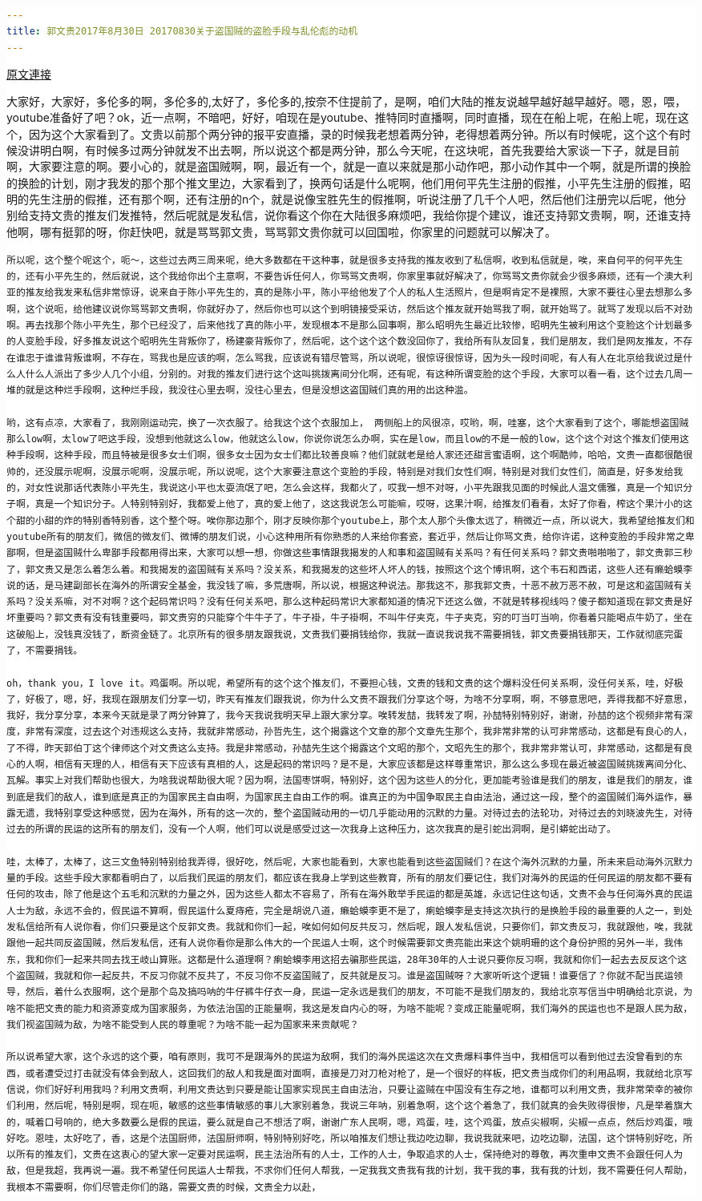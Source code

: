 ```yaml
---
title: 郭文贵2017年8月30日 20170830关于盗国贼的盗脸手段与乱伦彪的动机
---
```


[原文連接](https://gnews.org/ThreadView/53483928)

大家好，大家好，多伦多的啊，多伦多的,太好了，多伦多的,按奈不住提前了，是啊，咱们大陆的推友说越早越好越早越好。嗯，恩，喂，youtube准备好了吧？ok，近一点啊，不暗吧，好好，咱现在是youtube、推特同时直播啊，同时直播，现在在船上呢，在船上呢，现在这个，因为这个大家看到了。文贵以前那个两分钟的报平安直播，录的时候我老想着两分钟，老得想着两分钟。所以有时候呢，这个这个有时候没讲明白啊，有时候多过两分钟就发不出去啊，所以说这个都是两分钟，那么今天呢，在这块呢，首先我要给大家谈一下子，就是目前啊，大家要注意的啊。要小心的，就是盗国贼啊，啊，最近有一个，就是一直以来就是那小动作吧，那小动作其中一个啊，就是所谓的换脸的换脸的计划，刚才我发的那个那个推文里边，大家看到了，换两句话是什么呢啊，他们用何平先生注册的假推，小平先生注册的假推，昭明的先生注册的假推，还有那个啊，还有注册的n个，就是说像宝胜先生的假推啊，听说注册了几千个人吧，然后他们注册完以后呢，他分别给支持文贵的推友们发推特，然后呢就是发私信，说你看这个你在大陆很多麻烦吧，我给你提个建议，谁还支持郭文贵啊，啊，还谁支持他啊，哪有挺郭的呀，你赶快吧，就是骂骂郭文贵，骂骂郭文贵你就可以回国啦，你家里的问题就可以解决了。

    所以呢，这个整个呢这个，呃～，这些过去两三周来呢，绝大多数都在干这种事，就是很多支持我的推友收到了私信啊，收到私信就是，唉，来自何平的何平先生的，还有小平先生的，然后就说，这个我给你出个主意啊，不要告诉任何人，你骂骂文贵啊，你家里事就好解决了，你骂骂文贵你就会少很多麻烦，还有一个澳大利亚的推友给我发来私信非常惊讶，说来自于陈小平先生的，真的是陈小平，陈小平给他发了个人的私人生活照片，但是啊肯定不是裸照，大家不要往心里去想那么多啊，这个说呃，给他建议说你骂骂郭文贵啊，你就好办了，然后你也可以这个到明镜接受采访，然后这个推友就开始骂我了啊，就开始骂了。就骂了发现以后不对劲啊。再去找那个陈小平先生，那个已经没了，后来他找了真的陈小平，发现根本不是那么回事啊，那么昭明先生最近比较惨，昭明先生被利用这个变脸这个计划最多的人变脸手段，好多推友说这个昭明先生背叛你了，杨建豪背叛你了，然后呢，这个这个这个数没回你了，我给所有队友回复，我们是朋友，我们是网友推友，不存在谁忠于谁谁背叛谁啊，不存在，骂我也是应该的啊，怎么骂我，应该说有错尽管骂，所以说呢，很惊讶很惊讶，因为头一段时间呢，有人有人在北京给我说过是什么人什么人派出了多少人几个小组，分别的。对我的推友们进行这个这叫挑拨离间分化啊，还有呢，有这种所谓变脸的这个手段，大家可以看一看，这个过去几周一堆的就是这种烂手段啊，这种烂手段，我没往心里去啊，没往心里去，但是没想这盗国贼们真的用的出这种滥。

    哟，这有点凉，大家看了，我刚刚运动完，换了一次衣服了。给我这个这个衣服加上， 两侧船上的风很凉，哎哟，啊，哇塞，这个大家看到了这个，哪能想盗国贼那么low啊，太low了吧这手段，没想到他就这么low，他就这么low，你说你说怎么办啊，实在是low，而且low的不是一般的low，这个这个对这个推友们使用这种手段啊，这种手段，而且特被是很多女士们啊，很多女士因为女士们都比较善良嘛？他们就就老是给人家还还甜言蜜语啊，这个啊酷帅，哈哈，文贵一直都很酷很帅的，还没展示呢啊，没展示呢啊，没展示呢，所以说呢，这个大家要注意这个变脸的手段，特别是对我们女性们啊，特别是对我们女性们，简直是，好多发给我的，对女性说那话代表陈小平先生，我说这小平也太耍流氓了吧，怎么会这样，我都火了，哎我一想不对呀，小平先跟我见面的时候此人温文儒雅，真是一个知识分子啊，真是一个知识分子。人特别特别好，我都爱上他了，真的爱上他了，这这我说怎么可能嘛，哎呀，这果汁啊，给推友们看看，太好了你看，榨这个果汁小的这个甜的小甜的炸的特别香特别香，这个整个呀。唉你那边那个，刚才反映你那个youtube上，那个太人那个头像太远了，稍微近一点，所以说大，我希望给推友们和youtube所有的朋友们，微信的微友们、微博的朋友们说，小心这种用所有你熟悉的人来给你套瓷，套近乎，然后让你骂文贵，给你许诺，这种变脸的手段非常之卑鄙啊，但是盗国贼什么卑鄙手段都用得出来，大家可以想一想，你做这些事情跟我揭发的人和事和盗国贼有关系吗？有任何关系吗？郭文贵啪啪啪了，郭文贵郭三秒了，郭文贵又是怎么着怎么着。和我揭发的盗国贼有关系吗？没关系，和我揭发的这些坏人坏人的钱，按照这个这个博讯啊，这个韦石和西诺，这些人还有癞蛤蟆李说的话，是马建副部长在海外的所谓安全基金，我没钱了嘛，多荒唐啊，所以说，根据这种说法。那我这不，那我郭文贵，十恶不赦万恶不赦，可是这和盗国贼有关系吗？没关系嘛，对不对啊？这个起码常识吗？没有任何关系吧，那么这种起码常识大家都知道的情况下还这么做，不就是转移视线吗？傻子都知道现在郭文贵是好坏重要吗？郭文贵有没有钱重要吗，郭文贵穷的只能穿个牛牛子了，牛子褂，牛子褂啊，不叫牛仔夹克，牛子夹克，穷的叮当叮当响，你看着只能喝点牛奶了，坐在这破船上，没钱真没钱了，断资金链了。北京所有的很多朋友跟我说，文贵我们要捐钱给你，我就一直说我说我不需要捐钱，郭文贵要捐钱那天，工作就彻底完蛋了，不需要捐钱。

    oh，thank you，I love it。鸡蛋啊。所以呢，希望所有的这个这个推友们，不要担心钱，文贵的钱和文贵的这个爆料没任何关系啊，没任何关系，哇，好极了，好极了，嗯，好，我现在跟朋友们分享一切，昨天有推友们跟我说，你为什么文贵不跟我们分享这个呀，为啥不分享啊，啊，不够意思吧，弄得我都不好意思，我好，我分享分享，本来今天就是录了两分钟算了，我今天我说我明天早上跟大家分享。唉转发喆，我转发了啊，孙喆特别特别好，谢谢，孙喆的这个视频非常有深度，非常有深度，过去这个对违规这么支持，我就非常感动，孙哲先生，这个揭露这个文章的那个文章先生那个，我非常非常的认可非常感动，这都是有良心的人，了不得，昨天郭伯丁这个律师这个对文贵这么支持。我是非常感动，孙喆先生这个揭露这个文昭的那个，文昭先生的那个，我非常非常认可，非常感动，这都是有良心的人啊，相信有天理的人，相信有天下应该有真相的人，这是起码的常识吗？是不是，大家应该都是这样尊重常识，那么这么多现在最近被盗国贼挑拨离间分化、瓦解。事实上对我们帮助也很大，为啥我说帮助很大呢？因为啊，法国枣饼啊，特别好，这个因为这些人的分化，更加能考验谁是我们的朋友，谁是我们的朋友，谁到底是我们的敌人，谁到底是真正的为国家民主自由啊，为国家民主自由工作的啊。谁真正的为中国争取民主自由法治，通过这一段，整个的盗国贼们海外运作，暴露无遗，我特别享受这种感觉，因为在海外，所有的这一次的，整个盗国贼动用的一切几乎能动用的沉默的力量。对待过去的法轮功，对待过去的刘晓波先生，对待过去的所谓的民运的这所有的朋友们，没有一个人啊，他们可以说是感受过这一次我身上这种压力，这次我真的是引蛇出洞啊，是引蟒蛇出动了。

    哇，太棒了，太棒了，这三文鱼特别特别给我弄得，很好吃，然后呢，大家也能看到，大家也能看到这些盗国贼们？在这个海外沉默的力量，所未来启动海外沉默力量的手段。这些手段大家都看明白了，以后我们民运的朋友们，都应该在我身上学到这些教育，所有的朋友们要记住，我们对海外的民运的任何民运的朋友都不要有任何的攻击，除了他是这个五毛和沉默的力量之外，因为这些人都太不容易了，所有在海外敢举手民运的都是英雄，永远记住这句话，文贵不会与任何海外真的民运人士为敌，永远不会的，假民运不算啊，假民运什么夏痔疮，完全是胡说八道，癞蛤蟆李更不是了，瘌蛤蟆李是支持这次执行的是换脸手段的最重要的人之一，到处发私信给所有人说你看，你们只要是这个反郭文贵。我就和你们一起，唉如何如何反共反习，然后呢，跟人发私信说，只要你们，郭文贵反习，我就跟他，唉，我就跟他一起共同反盗国贼，然后发私信，还有人说你看你是那么伟大的一个民运人士啊，这个时候需要郭文贵亮能出来这个姚明珊的这个身份护照的另外一半，我伟东，我和你们一起来共同去找王岐山算账。这都是什么道理啊？瘌蛤蟆李用这招去骗那些民运，28年30年的人士说只要你反习啊，我就和你们一起去去反反这个这个盗国贼，我就和你一起反共，不反习你就不反共了，不反习你不反盗国贼了，反共就是反习。谁是盗国贼呀？大家听听这个逻辑！谁要信了？你就不配当民运领导，然后，着什么衣服啊，这个是那个岛及搞吗呐的牛仔裤牛仔衣一身，民运一定永远是我们的朋友，不可能不是我们朋友的，我给北京写信当中明确给北京说，为啥不能把文贵的能力和资源变成为国家服务，为依法治国的正能量啊，我这是发自内心的呀，为啥不能呢？变成正能量呢啊，我们海外的民运也也不是跟人民为敌，我们视盗国贼为敌，为啥不能受到人民的尊重呢？为啥不能一起为国家来来贡献呢？

    所以说希望大家，这个永远的这个要，咱有原则，我可不是跟海外的民运为敌啊，我们的海外民运这次在文贵爆料事件当中，我相信可以看到他过去没曾看到的东西，或者遭受过打击就没有体会到敌人，这回我们的敌人和我是面对面啊，直接是刀对刀枪对枪了，是一个很好的样板，把文贵当成你们的利用品啊，我就给北京写信说，你们好好利用我吗？利用文贵啊，利用文贵达到只要是能让国家实现民主自由法治，只要让盗贼在中国没有生存之地，谁都可以利用文贵，我非常荣幸的被你们利用，然后呢，特别是啊，现在呃，敏感的这些事情敏感的事儿大家别着急，我说三年呐，别着急啊，这个这个着急了，我们就真的会失败得很惨，凡是举着旗大的，喊着口号响的，绝大多数要么是假的民运，要么就是自己不想活了啊，谢谢广东人民啊，嗯，鸡蛋，哇，这个鸡蛋，放点尖椒啊，尖椒一点点，然后炒鸡蛋，哦好吃。恩哇，太好吃了，香，这是个法国厨师，法国厨师啊，特别特别好吃，所以咱推友们想让我边吃边聊，我说我就来吧，边吃边聊，法国，这个饼特别好吃，所以所有的推友们，文贵在这衷心的望大家一定要对民运啊，民主法治所有的人士，工作的人士，争取追求的人士，保持绝对的尊敬，再次重申文贵不会跟任何人为敌，但是我超，我再说一遍。我不希望任何民运人士帮我，不求你们任何人帮我，一定我我文贵我有我的计划，我干我的事，我有我的计划，我不需要任何人帮助，我根本不需要啊，你们尽管走你们的路，需要文贵的时候，文贵全力以赴，
